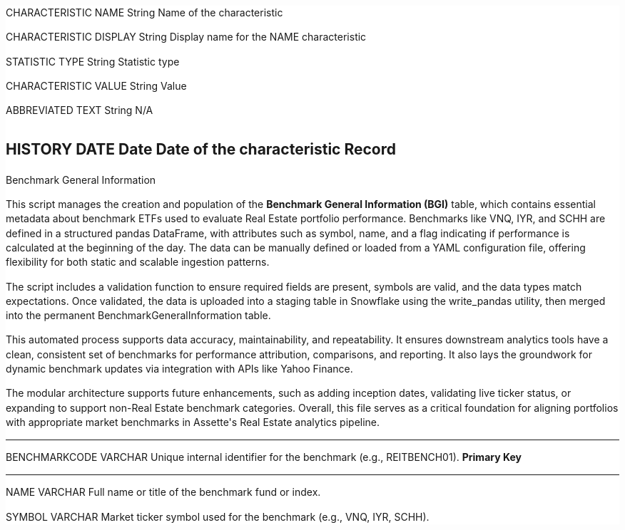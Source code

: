   CHARACTERISTIC NAME     String                  Name of the
                                                  characteristic

  CHARACTERISTIC DISPLAY  String                  Display name for the
  NAME                                            characteristic

  STATISTIC TYPE          String                  Statistic type

  CHARACTERISTIC VALUE    String                  Value

  ABBREVIATED TEXT        String                  N/A

  HISTORY DATE            Date                    Date of the
                                                  characteristic Record
  -----------------------------------------------------------------------

Benchmark General Information

This script manages the creation and population of the **Benchmark
General Information (BGI)** table, which contains essential metadata
about benchmark ETFs used to evaluate Real Estate portfolio performance.
Benchmarks like VNQ, IYR, and SCHH are defined in a structured pandas
DataFrame, with attributes such as symbol, name, and a flag indicating
if performance is calculated at the beginning of the day. The data can
be manually defined or loaded from a YAML configuration file, offering
flexibility for both static and scalable ingestion patterns.

The script includes a validation function to ensure required fields are
present, symbols are valid, and the data types match expectations. Once
validated, the data is uploaded into a staging table in Snowflake using
the write_pandas utility, then merged into the permanent
BenchmarkGeneralInformation table.

This automated process supports data accuracy, maintainability, and
repeatability. It ensures downstream analytics tools have a clean,
consistent set of benchmarks for performance attribution, comparisons,
and reporting. It also lays the groundwork for dynamic benchmark updates
via integration with APIs like Yahoo Finance.

The modular architecture supports future enhancements, such as adding
inception dates, validating live ticker status, or expanding to support
non-Real Estate benchmark categories. Overall, this file serves as a
critical foundation for aligning portfolios with appropriate market
benchmarks in Assette's Real Estate analytics pipeline.

  -------------------------------------------------------------------------
  BENCHMARKCODE             VARCHAR   Unique internal identifier for the
                                      benchmark (e.g., REITBENCH01).
                                      **Primary Key**
  ------------------------- --------- -------------------------------------
  NAME                      VARCHAR   Full name or title of the benchmark
                                      fund or index.

  SYMBOL                    VARCHAR   Market ticker symbol used for the
                                      benchmark (e.g., VNQ, IYR, SCHH).
